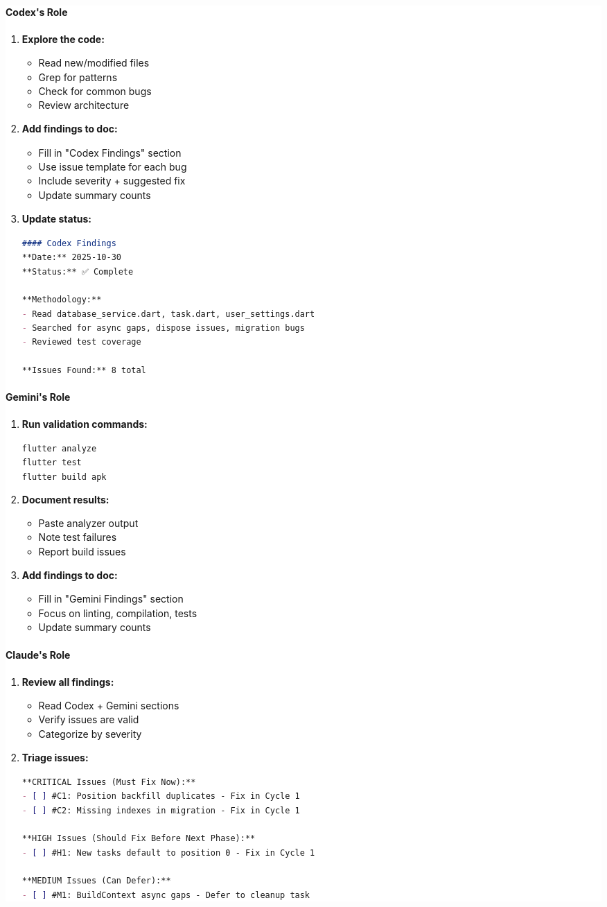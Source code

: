 #### Codex's Role

1. **Explore the code:**
   - Read new/modified files
   - Grep for patterns
   - Check for common bugs
   - Review architecture

2. **Add findings to doc:**
   - Fill in "Codex Findings" section
   - Use issue template for each bug
   - Include severity + suggested fix
   - Update summary counts

3. **Update status:**
   ```markdown
   #### Codex Findings
   **Date:** 2025-10-30
   **Status:** ✅ Complete

   **Methodology:**
   - Read database_service.dart, task.dart, user_settings.dart
   - Searched for async gaps, dispose issues, migration bugs
   - Reviewed test coverage

   **Issues Found:** 8 total
   ```

#### Gemini's Role

1. **Run validation commands:**
   ```bash
   flutter analyze
   flutter test
   flutter build apk
   ```

2. **Document results:**
   - Paste analyzer output
   - Note test failures
   - Report build issues

3. **Add findings to doc:**
   - Fill in "Gemini Findings" section
   - Focus on linting, compilation, tests
   - Update summary counts

#### Claude's Role

1. **Review all findings:**
   - Read Codex + Gemini sections
   - Verify issues are valid
   - Categorize by severity

2. **Triage issues:**
   ```markdown
   **CRITICAL Issues (Must Fix Now):**
   - [ ] #C1: Position backfill duplicates - Fix in Cycle 1
   - [ ] #C2: Missing indexes in migration - Fix in Cycle 1

   **HIGH Issues (Should Fix Before Next Phase):**
   - [ ] #H1: New tasks default to position 0 - Fix in Cycle 1

   **MEDIUM Issues (Can Defer):**
   - [ ] #M1: BuildContext async gaps - Defer to cleanup task
   ```
